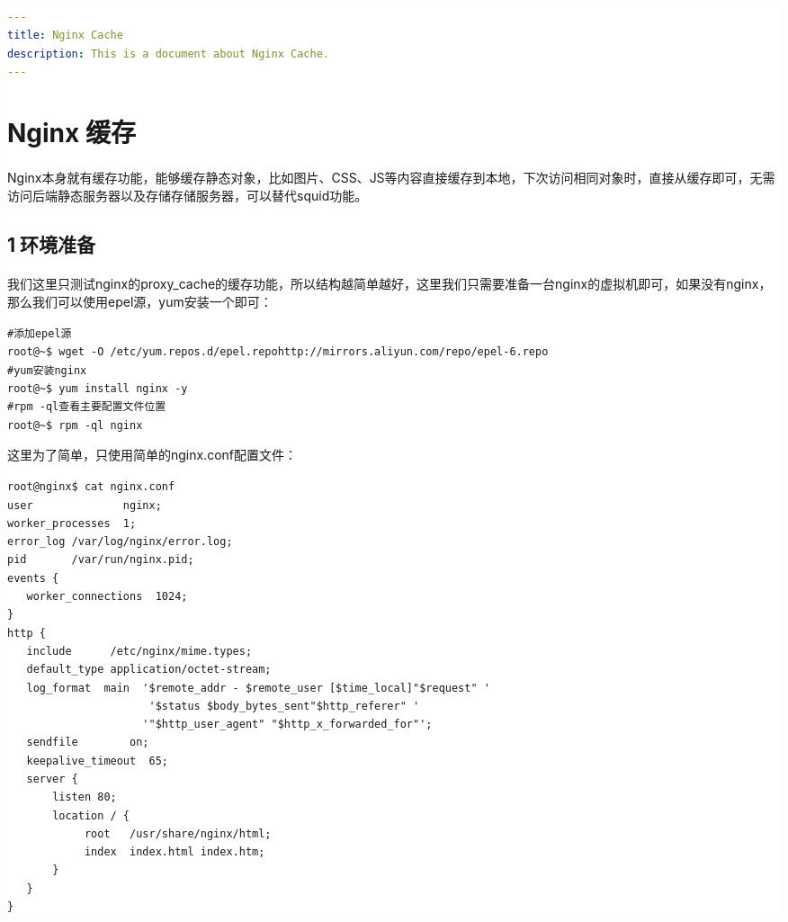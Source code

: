```yaml
---
title: Nginx Cache
description: This is a document about Nginx Cache.
---
```


# Nginx 缓存

Nginx本身就有缓存功能，能够缓存静态对象，比如图片、CSS、JS等内容直接缓存到本地，下次访问相同对象时，直接从缓存即可，无需访问后端静态服务器以及存储存储服务器，可以替代squid功能。

## 1 环境准备

我们这里只测试nginx的proxy_cache的缓存功能，所以结构越简单越好，这里我们只需要准备一台nginx的虚拟机即可，如果没有nginx，那么我们可以使用epel源，yum安装一个即可：

```shell
#添加epel源
root@~$ wget -O /etc/yum.repos.d/epel.repohttp://mirrors.aliyun.com/repo/epel-6.repo
#yum安装nginx
root@~$ yum install nginx -y
#rpm -ql查看主要配置文件位置
root@~$ rpm -ql nginx
```

这里为了简单，只使用简单的nginx.conf配置文件：

```shell
root@nginx$ cat nginx.conf
user              nginx;
worker_processes  1;
error_log /var/log/nginx/error.log;
pid       /var/run/nginx.pid;
events {
   worker_connections  1024;
}
http {
   include      /etc/nginx/mime.types;
   default_type application/octet-stream;
   log_format  main  '$remote_addr - $remote_user [$time_local]"$request" '
                      '$status $body_bytes_sent"$http_referer" '
                     '"$http_user_agent" "$http_x_forwarded_for"';
   sendfile        on;
   keepalive_timeout  65;
   server {
       listen 80;
       location / {
            root   /usr/share/nginx/html;
            index  index.html index.htm;
       }
   }
}
```
